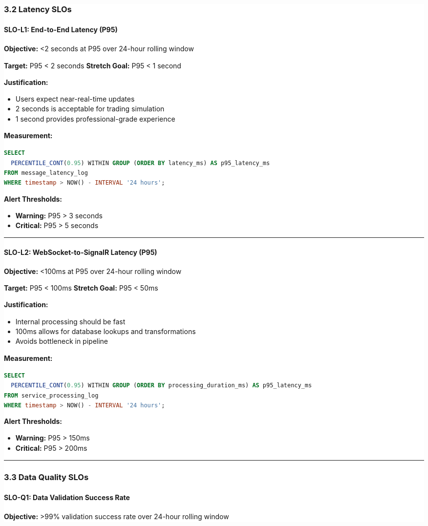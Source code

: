 ### 3.2 Latency SLOs

#### SLO-L1: End-to-End Latency (P95)
**Objective:** <2 seconds at P95 over 24-hour rolling window

**Target:** P95 < 2 seconds
**Stretch Goal:** P95 < 1 second

**Justification:**
- Users expect near-real-time updates
- 2 seconds is acceptable for trading simulation
- 1 second provides professional-grade experience

**Measurement:**
```sql
SELECT
  PERCENTILE_CONT(0.95) WITHIN GROUP (ORDER BY latency_ms) AS p95_latency_ms
FROM message_latency_log
WHERE timestamp > NOW() - INTERVAL '24 hours';
```

**Alert Thresholds:**
- **Warning:** P95 > 3 seconds
- **Critical:** P95 > 5 seconds

---

#### SLO-L2: WebSocket-to-SignalR Latency (P95)
**Objective:** <100ms at P95 over 24-hour rolling window

**Target:** P95 < 100ms
**Stretch Goal:** P95 < 50ms

**Justification:**
- Internal processing should be fast
- 100ms allows for database lookups and transformations
- Avoids bottleneck in pipeline

**Measurement:**
```sql
SELECT
  PERCENTILE_CONT(0.95) WITHIN GROUP (ORDER BY processing_duration_ms) AS p95_latency_ms
FROM service_processing_log
WHERE timestamp > NOW() - INTERVAL '24 hours';
```

**Alert Thresholds:**
- **Warning:** P95 > 150ms
- **Critical:** P95 > 200ms

---

### 3.3 Data Quality SLOs

#### SLO-Q1: Data Validation Success Rate
**Objective:** >99% validation success rate over 24-hour rolling window
